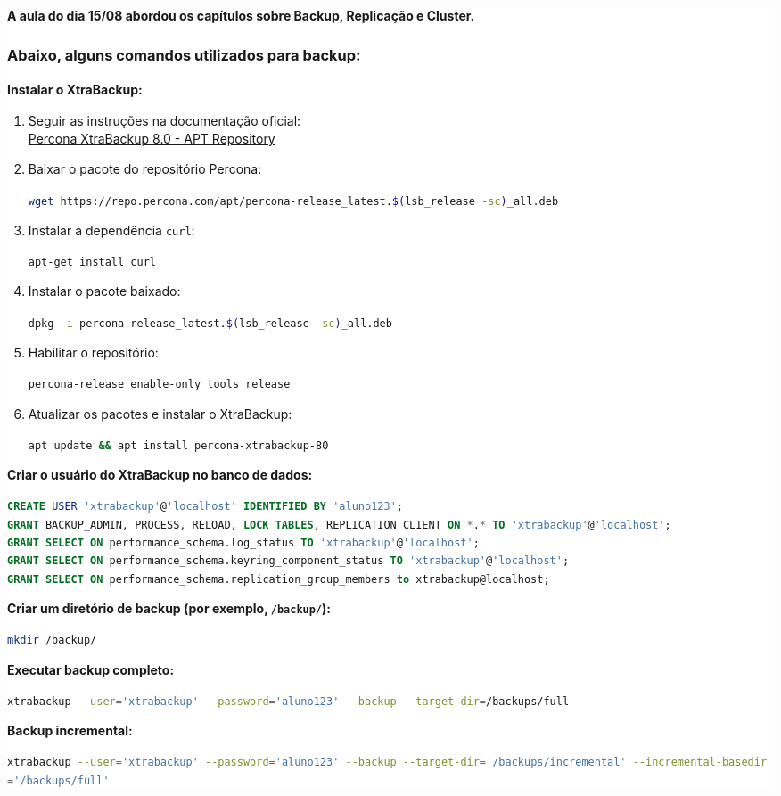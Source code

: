 **A aula do dia 15/08 abordou os capítulos sobre Backup, Replicação e Cluster.**

### Abaixo, alguns comandos utilizados para backup:

**Instalar o XtraBackup:**

1. Seguir as instruções na documentação oficial:  
   [Percona XtraBackup 8.0 - APT Repository](https://docs.percona.com/percona-xtrabackup/8.0/apt-repo.html)

2. Baixar o pacote do repositório Percona:
   ```bash
   wget https://repo.percona.com/apt/percona-release_latest.$(lsb_release -sc)_all.deb
   ```

3. Instalar a dependência `curl`:
   ```bash
   apt-get install curl
   ```

4. Instalar o pacote baixado:
   ```bash
   dpkg -i percona-release_latest.$(lsb_release -sc)_all.deb
   ```

5. Habilitar o repositório:
   ```bash
   percona-release enable-only tools release
   ```

6. Atualizar os pacotes e instalar o XtraBackup:
   ```bash
   apt update && apt install percona-xtrabackup-80
   ```

**Criar o usuário do XtraBackup no banco de dados:**

```sql
CREATE USER 'xtrabackup'@'localhost' IDENTIFIED BY 'aluno123';
GRANT BACKUP_ADMIN, PROCESS, RELOAD, LOCK TABLES, REPLICATION CLIENT ON *.* TO 'xtrabackup'@'localhost';
GRANT SELECT ON performance_schema.log_status TO 'xtrabackup'@'localhost';
GRANT SELECT ON performance_schema.keyring_component_status TO 'xtrabackup'@'localhost';
GRANT SELECT ON performance_schema.replication_group_members to xtrabackup@localhost;
```

**Criar um diretório de backup (por exemplo, `/backup/`):**

```bash
mkdir /backup/
```

**Executar backup completo:**

```bash
xtrabackup --user='xtrabackup' --password='aluno123' --backup --target-dir=/backups/full
```

**Backup incremental:**

```bash
xtrabackup --user='xtrabackup' --password='aluno123' --backup --target-dir='/backups/incremental' --incremental-basedir='/backups/full'
```
